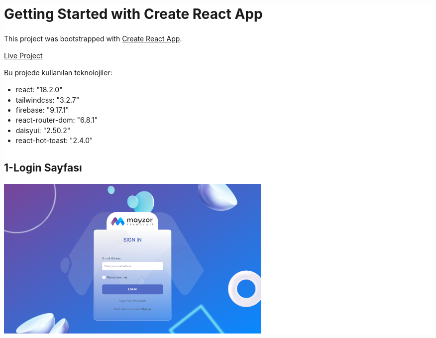 # Getting Started with Create React App

This project was bootstrapped with [Create React App](https://github.com/facebook/create-react-app).

<a href="https://login-task-react-app.vercel.app/" target="_blank">Live Project</a>

Bu projede kullanılan teknolojiler:

<ul>
<li>react: "18.2.0"</li>
<li>tailwindcss: "3.2.7"</li>
<li>firebase: "9.17.1"</li>
<li>react-router-dom: "6.8.1"</li>
<li>daisyui: "2.50.2"</li>
<li>react-hot-toast: "2.4.0"</li>
</ul>

<h2>1-Login Sayfası</h2>
<div style="margin-bottom: 10px; border-bottom:1px solid white;">

<div style="display:flex; flex-wrap:wrap">
<img style="width: 516px" src="public/screenshots/1-login_page_computer.png">